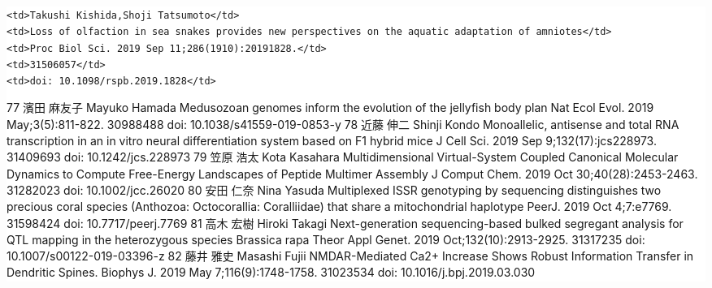     <td>Takushi Kishida,Shoji Tatsumoto</td>
    <td>Loss of olfaction in sea snakes provides new perspectives on the aquatic adaptation of amniotes</td>
    <td>Proc Biol Sci. 2019 Sep 11;286(1910):20191828.</td>
    <td>31506057</td>
    <td>doi: 10.1098/rspb.2019.1828</td>
</tr>
<tr>
    <td>77</td>
    <td>濱田 麻友子</td>
    <td>Mayuko Hamada</td>
    <td>Medusozoan genomes inform the evolution of the jellyfish body plan</td>
    <td>Nat Ecol Evol. 2019 May;3(5):811-822.</td>
    <td>30988488</td>
    <td>doi: 10.1038/s41559-019-0853-y</td>
</tr>
<tr>
    <td>78</td>
    <td>近藤 伸二</td>
    <td>Shinji Kondo</td>
    <td>Monoallelic, antisense and total RNA transcription in an in vitro neural differentiation system based on F1 hybrid mice</td>
    <td>J Cell Sci. 2019 Sep 9;132(17):jcs228973.</td>
    <td>31409693</td>
    <td>doi: 10.1242/jcs.228973</td>
</tr>
<tr>
    <td>79</td>
    <td>笠原 浩太</td>
    <td>Kota Kasahara</td>
    <td>Multidimensional Virtual-System Coupled Canonical Molecular Dynamics to Compute Free-Energy Landscapes of Peptide Multimer Assembly</td>
    <td>J Comput Chem. 2019 Oct 30;40(28):2453-2463. </td>
    <td>31282023</td>
    <td>doi: 10.1002/jcc.26020</td>
</tr>
<tr>
    <td>80</td>
    <td>安田 仁奈</td>
    <td>Nina Yasuda</td>
    <td>Multiplexed ISSR genotyping by sequencing distinguishes two precious coral species (Anthozoa: Octocorallia: Coralliidae) that share a mitochondrial haplotype</td>
    <td>PeerJ. 2019 Oct 4;7:e7769.</td>
    <td>31598424</td>
    <td>doi: 10.7717/peerj.7769</td>
</tr>
<tr>
    <td>81</td>
    <td>高木 宏樹</td>
    <td>Hiroki Takagi</td>
    <td>Next-generation sequencing-based bulked segregant analysis for QTL mapping in the heterozygous species Brassica rapa</td>
    <td>Theor Appl Genet. 2019 Oct;132(10):2913-2925. </td>
    <td>31317235</td>
    <td>doi: 10.1007/s00122-019-03396-z</td>
</tr>
<tr>
    <td>82</td>
    <td>藤井 雅史</td>
    <td>Masashi Fujii</td>
    <td>NMDAR-Mediated Ca2+ Increase Shows Robust Information Transfer in Dendritic Spines.</td>
    <td>Biophys J. 2019 May 7;116(9):1748-1758.</td>
    <td>31023534</td>
    <td>doi: 10.1016/j.bpj.2019.03.030</td>
